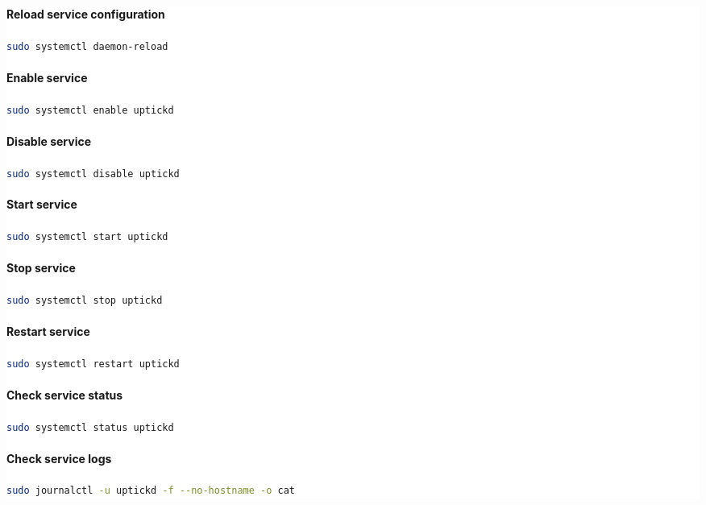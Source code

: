 #### Reload service configuration

```bash
sudo systemctl daemon-reload
```

#### Enable service

```bash
sudo systemctl enable uptickd
```

#### Disable service

```bash
sudo systemctl disable uptickd
```

#### Start service

```bash
sudo systemctl start uptickd
```

#### Stop service

```bash
sudo systemctl stop uptickd
```

#### Restart service

```bash
sudo systemctl restart uptickd
```

#### Check service status

```bash
sudo systemctl status uptickd
```

#### Check service logs

```bash
sudo journalctl -u uptickd -f --no-hostname -o cat
```
